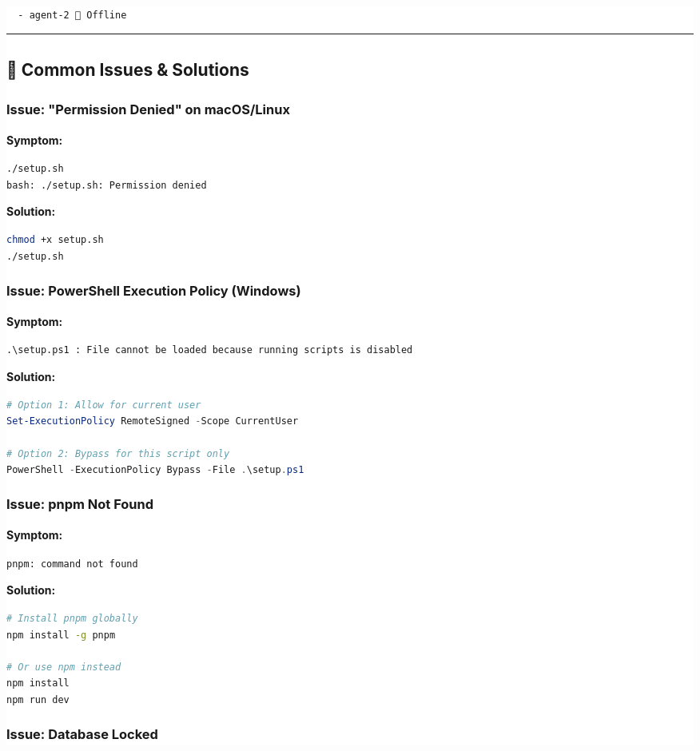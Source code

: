 ```
  - agent-2 🔴 Offline
```

---

## 🐛 Common Issues & Solutions

### Issue: "Permission Denied" on macOS/Linux

**Symptom:**
```bash
./setup.sh
bash: ./setup.sh: Permission denied
```

**Solution:**
```bash
chmod +x setup.sh
./setup.sh
```

### Issue: PowerShell Execution Policy (Windows)

**Symptom:**
```
.\setup.ps1 : File cannot be loaded because running scripts is disabled
```

**Solution:**
```powershell
# Option 1: Allow for current user
Set-ExecutionPolicy RemoteSigned -Scope CurrentUser

# Option 2: Bypass for this script only
PowerShell -ExecutionPolicy Bypass -File .\setup.ps1
```

### Issue: pnpm Not Found

**Symptom:**
```
pnpm: command not found
```

**Solution:**
```bash
# Install pnpm globally
npm install -g pnpm

# Or use npm instead
npm install
npm run dev
```

### Issue: Database Locked
